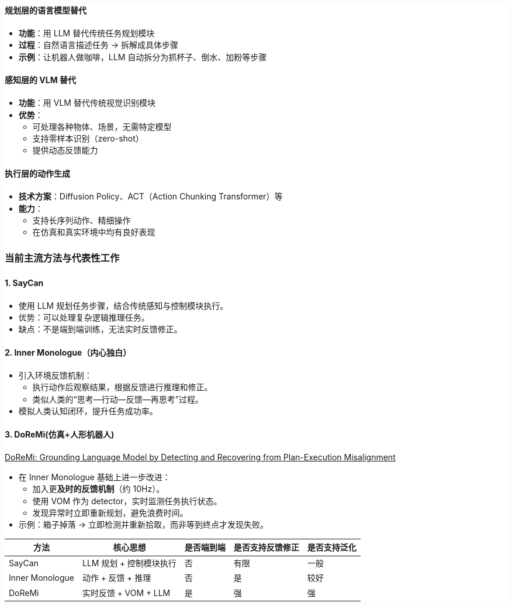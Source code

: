 
#### 规划层的语言模型替代

- **功能**：用 LLM 替代传统任务规划模块
- **过程**：自然语言描述任务 → 拆解成具体步骤
- **示例**：让机器人做咖啡，LLM 自动拆分为抓杯子、倒水、加粉等步骤

#### 感知层的 VLM 替代

- **功能**：用 VLM 替代传统视觉识别模块
- **优势**：
    - 可处理各种物体、场景，无需特定模型
    - 支持零样本识别（zero-shot）
    - 提供动态反馈能力

#### 执行层的动作生成
- **技术方案**：Diffusion Policy、ACT（Action Chunking Transformer）等
- **能力**：
  - 支持长序列动作、精细操作
  - 在仿真和真实环境中均有良好表现


### 当前主流方法与代表性工作

#### 1. **SayCan**

- 使用 LLM 规划任务步骤，结合传统感知与控制模块执行。
- 优势：可以处理复杂逻辑推理任务。
- 缺点：不是端到端训练，无法实时反馈修正。

#### 2. **Inner Monologue（内心独白）**
- 引入环境反馈机制：
    - 执行动作后观察结果，根据反馈进行推理和修正。
    - 类似人类的“思考—行动—反馈—再思考”过程。
- 模拟人类认知闭环，提升任务成功率。


#### 3. **DoReMi(仿真+人形机器人)**

[DoReMi: Grounding Language Model by Detecting and Recovering
from Plan-Execution Misalignment](https://arxiv.org/pdf/2307.00329)

- 在 Inner Monologue 基础上进一步改进：
    - 加入更**及时的反馈机制**（约 10Hz）。
    - 使用 VOM 作为 detector，实时监测任务执行状态。
    - 发现异常时立即重新规划，避免浪费时间。
- 示例：箱子掉落 → 立即检测并重新拾取，而非等到终点才发现失败。

| 方法 | 核心思想 | 是否端到端 | 是否支持反馈修正 | 是否支持泛化 |
|------|-----------|-------------|------------------|---------------|
| SayCan | LLM 规划 + 控制模块执行 | 否 | 有限 | 一般 |
| Inner Monologue | 动作 + 反馈 + 推理 | 否 | 是 | 较好 |
| DoReMi | 实时反馈 + VOM + LLM | 是 | 强 | 强 |
